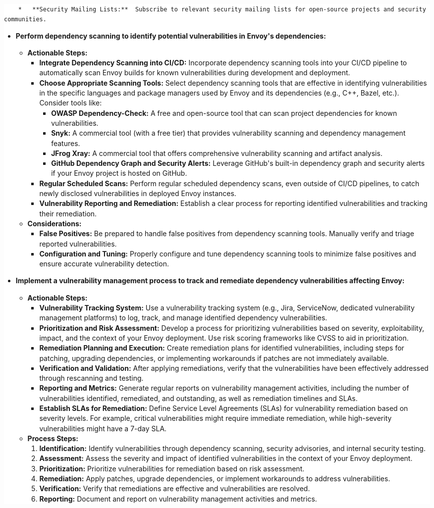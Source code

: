         *   **Security Mailing Lists:**  Subscribe to relevant security mailing lists for open-source projects and security communities.

*   **Perform dependency scanning to identify potential vulnerabilities in Envoy's dependencies:**
    *   **Actionable Steps:**
        *   **Integrate Dependency Scanning into CI/CD:**  Incorporate dependency scanning tools into your CI/CD pipeline to automatically scan Envoy builds for known vulnerabilities during development and deployment.
        *   **Choose Appropriate Scanning Tools:**  Select dependency scanning tools that are effective in identifying vulnerabilities in the specific languages and package managers used by Envoy and its dependencies (e.g., C++, Bazel, etc.). Consider tools like:
            *   **OWASP Dependency-Check:**  A free and open-source tool that can scan project dependencies for known vulnerabilities.
            *   **Snyk:**  A commercial tool (with a free tier) that provides vulnerability scanning and dependency management features.
            *   **JFrog Xray:**  A commercial tool that offers comprehensive vulnerability scanning and artifact analysis.
            *   **GitHub Dependency Graph and Security Alerts:**  Leverage GitHub's built-in dependency graph and security alerts if your Envoy project is hosted on GitHub.
        *   **Regular Scheduled Scans:**  Perform regular scheduled dependency scans, even outside of CI/CD pipelines, to catch newly disclosed vulnerabilities in deployed Envoy instances.
        *   **Vulnerability Reporting and Remediation:**  Establish a clear process for reporting identified vulnerabilities and tracking their remediation.
    *   **Considerations:**
        *   **False Positives:**  Be prepared to handle false positives from dependency scanning tools. Manually verify and triage reported vulnerabilities.
        *   **Configuration and Tuning:**  Properly configure and tune dependency scanning tools to minimize false positives and ensure accurate vulnerability detection.

*   **Implement a vulnerability management process to track and remediate dependency vulnerabilities affecting Envoy:**
    *   **Actionable Steps:**
        *   **Vulnerability Tracking System:**  Use a vulnerability tracking system (e.g., Jira, ServiceNow, dedicated vulnerability management platforms) to log, track, and manage identified dependency vulnerabilities.
        *   **Prioritization and Risk Assessment:**  Develop a process for prioritizing vulnerabilities based on severity, exploitability, impact, and the context of your Envoy deployment. Use risk scoring frameworks like CVSS to aid in prioritization.
        *   **Remediation Planning and Execution:**  Create remediation plans for identified vulnerabilities, including steps for patching, upgrading dependencies, or implementing workarounds if patches are not immediately available.
        *   **Verification and Validation:**  After applying remediations, verify that the vulnerabilities have been effectively addressed through rescanning and testing.
        *   **Reporting and Metrics:**  Generate regular reports on vulnerability management activities, including the number of vulnerabilities identified, remediated, and outstanding, as well as remediation timelines and SLAs.
        *   **Establish SLAs for Remediation:** Define Service Level Agreements (SLAs) for vulnerability remediation based on severity levels. For example, critical vulnerabilities might require immediate remediation, while high-severity vulnerabilities might have a 7-day SLA.
    *   **Process Steps:**
        1.  **Identification:**  Identify vulnerabilities through dependency scanning, security advisories, and internal security testing.
        2.  **Assessment:**  Assess the severity and impact of identified vulnerabilities in the context of your Envoy deployment.
        3.  **Prioritization:**  Prioritize vulnerabilities for remediation based on risk assessment.
        4.  **Remediation:**  Apply patches, upgrade dependencies, or implement workarounds to address vulnerabilities.
        5.  **Verification:**  Verify that remediations are effective and vulnerabilities are resolved.
        6.  **Reporting:**  Document and report on vulnerability management activities and metrics.
